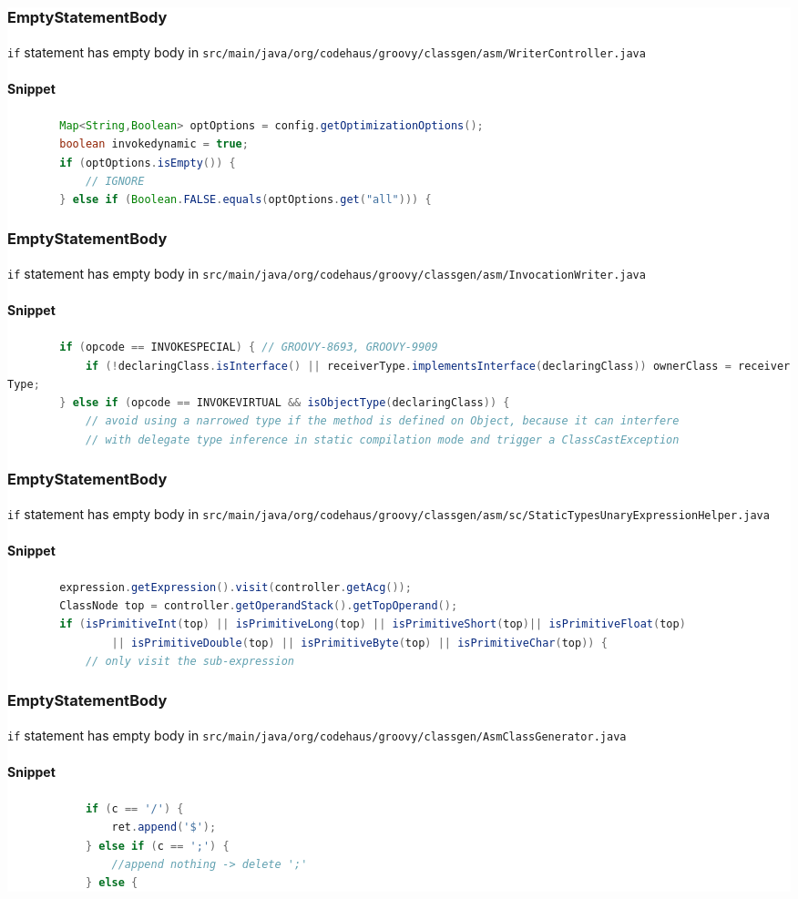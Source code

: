 ### EmptyStatementBody
`if` statement has empty body
in `src/main/java/org/codehaus/groovy/classgen/asm/WriterController.java`
#### Snippet
```java
        Map<String,Boolean> optOptions = config.getOptimizationOptions();
        boolean invokedynamic = true;
        if (optOptions.isEmpty()) {
            // IGNORE
        } else if (Boolean.FALSE.equals(optOptions.get("all"))) {
```

### EmptyStatementBody
`if` statement has empty body
in `src/main/java/org/codehaus/groovy/classgen/asm/InvocationWriter.java`
#### Snippet
```java
        if (opcode == INVOKESPECIAL) { // GROOVY-8693, GROOVY-9909
            if (!declaringClass.isInterface() || receiverType.implementsInterface(declaringClass)) ownerClass = receiverType;
        } else if (opcode == INVOKEVIRTUAL && isObjectType(declaringClass)) {
            // avoid using a narrowed type if the method is defined on Object, because it can interfere
            // with delegate type inference in static compilation mode and trigger a ClassCastException
```

### EmptyStatementBody
`if` statement has empty body
in `src/main/java/org/codehaus/groovy/classgen/asm/sc/StaticTypesUnaryExpressionHelper.java`
#### Snippet
```java
        expression.getExpression().visit(controller.getAcg());
        ClassNode top = controller.getOperandStack().getTopOperand();
        if (isPrimitiveInt(top) || isPrimitiveLong(top) || isPrimitiveShort(top)|| isPrimitiveFloat(top)
                || isPrimitiveDouble(top) || isPrimitiveByte(top) || isPrimitiveChar(top)) {
            // only visit the sub-expression
```

### EmptyStatementBody
`if` statement has empty body
in `src/main/java/org/codehaus/groovy/classgen/AsmClassGenerator.java`
#### Snippet
```java
            if (c == '/') {
                ret.append('$');
            } else if (c == ';') {
                //append nothing -> delete ';'
            } else {
```
